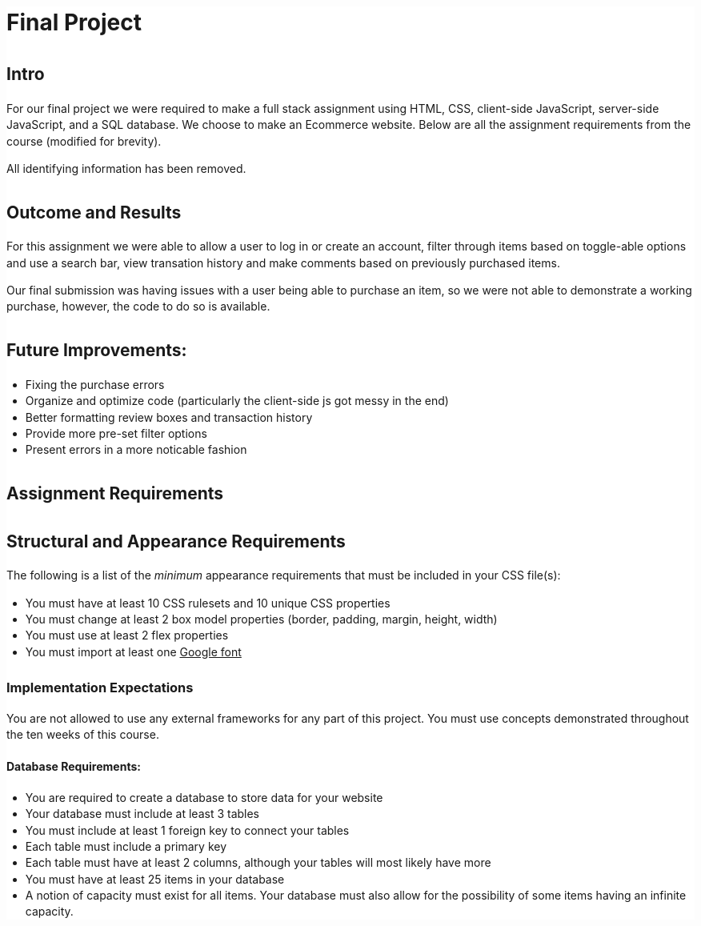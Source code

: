 # Final Project

## Intro
For our final project we were required to make a full stack assignment using HTML, CSS, client-side JavaScript, server-side JavaScript, and a SQL database. We choose
to make an Ecommerce website. Below are all the assignment requirements from the course (modified for brevity).

All identifying information has been removed.

## Outcome and Results
For this assignment we were able to allow a user to log in or create an account, filter through items based on toggle-able options and use a search bar, view transation history and make comments based on previously purchased items.

Our final submission was having issues with a user being able to purchase an item, so we were not able to demonstrate a working purchase, however, the code to do so is available.

## Future Improvements:
* Fixing the purchase errors
* Organize and optimize code (particularly the client-side js got messy in the end)
* Better formatting review boxes and transaction history
* Provide more pre-set filter options
* Present errors in a more noticable fashion


## Assignment Requirements

## Structural and Appearance Requirements
The following is a list of the _minimum_ appearance requirements that must be included in your CSS file(s):
* You must have at least 10 CSS rulesets and 10 unique CSS properties
* You must change at least 2 box model properties (border, padding, margin, height, width)
* You must use at least 2 flex properties
* You must import at least one [Google font](https://fonts.google.com/)

### Implementation Expectations
You are not allowed to use any external frameworks for any part of this project. You must use concepts demonstrated throughout the ten weeks of this course.

#### Database Requirements:
  * You are required to create a database to store data for your website
  * Your database must include at least 3 tables
  * You must include at least 1 foreign key to connect your tables
  * Each table must include a primary key
  * Each table must have at least 2 columns, although your tables will most likely have more
  * You must have at least 25 items in your database
  * A notion of capacity must exist for all items. Your database must also allow for the possibility of some items having an infinite capacity.
